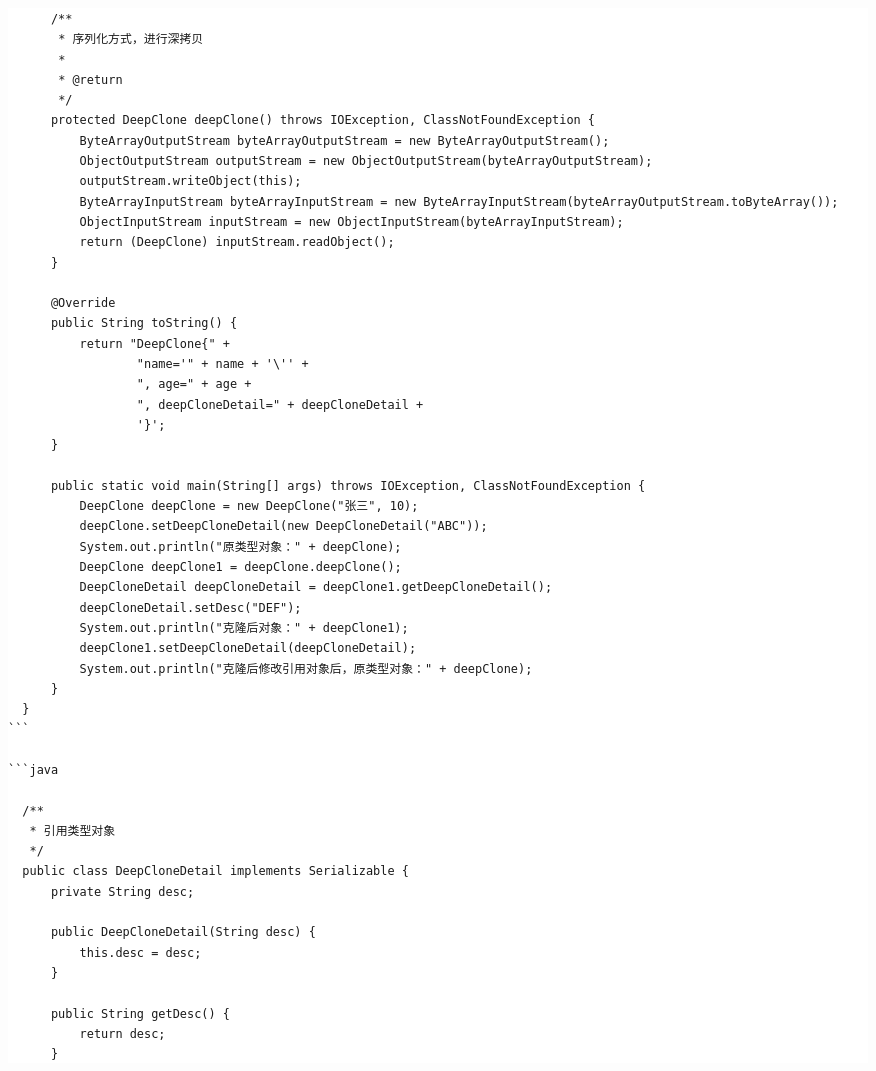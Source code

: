           /**
           * 序列化方式，进行深拷贝
           *
           * @return
           */
          protected DeepClone deepClone() throws IOException, ClassNotFoundException {
              ByteArrayOutputStream byteArrayOutputStream = new ByteArrayOutputStream();
              ObjectOutputStream outputStream = new ObjectOutputStream(byteArrayOutputStream);
              outputStream.writeObject(this);
              ByteArrayInputStream byteArrayInputStream = new ByteArrayInputStream(byteArrayOutputStream.toByteArray());
              ObjectInputStream inputStream = new ObjectInputStream(byteArrayInputStream);
              return (DeepClone) inputStream.readObject();
          }
      
          @Override
          public String toString() {
              return "DeepClone{" +
                      "name='" + name + '\'' +
                      ", age=" + age +
                      ", deepCloneDetail=" + deepCloneDetail +
                      '}';
          }
      
          public static void main(String[] args) throws IOException, ClassNotFoundException {
              DeepClone deepClone = new DeepClone("张三", 10);
              deepClone.setDeepCloneDetail(new DeepCloneDetail("ABC"));
              System.out.println("原类型对象：" + deepClone);
              DeepClone deepClone1 = deepClone.deepClone();
              DeepCloneDetail deepCloneDetail = deepClone1.getDeepCloneDetail();
              deepCloneDetail.setDesc("DEF");
              System.out.println("克隆后对象：" + deepClone1);
              deepClone1.setDeepCloneDetail(deepCloneDetail);
              System.out.println("克隆后修改引用对象后，原类型对象：" + deepClone);
          }
      }
    ```
  
    ```java
      
      /**
       * 引用类型对象
       */
      public class DeepCloneDetail implements Serializable {
          private String desc;
      
          public DeepCloneDetail(String desc) {
              this.desc = desc;
          }
      
          public String getDesc() {
              return desc;
          }
      